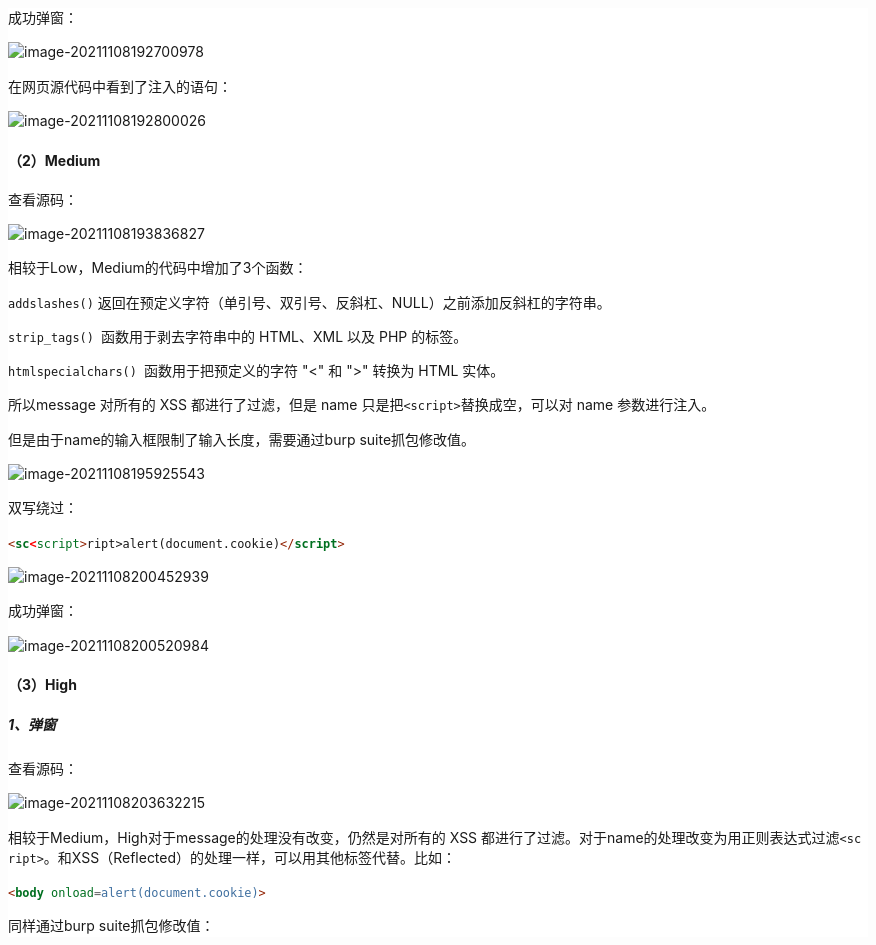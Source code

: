 成功弹窗：

![image-20211108192700978](https://cdn.jsdelivr.net/gh/munian08/drawingbed@main/img/202207031958205.png)

在网页源代码中看到了注入的语句：

![image-20211108192800026](https://cdn.jsdelivr.net/gh/munian08/drawingbed@main/img/202207031958429.png)



#### （2）Medium

查看源码：

![image-20211108193836827](https://cdn.jsdelivr.net/gh/munian08/drawingbed@main/img/202207031958582.png)

相较于Low，Medium的代码中增加了3个函数：

`addslashes()` 返回在预定义字符（单引号、双引号、反斜杠、NULL）之前添加反斜杠的字符串。

`strip_tags() `函数用于剥去字符串中的 HTML、XML 以及 PHP 的标签。

`htmlspecialchars() `函数用于把预定义的字符 "<" 和 ">" 转换为 HTML 实体。

所以message 对所有的 XSS 都进行了过滤，但是 name 只是把` <script> `替换成空，可以对 name 参数进行注入。

但是由于name的输入框限制了输入长度，需要通过burp suite抓包修改值。

![image-20211108195925543](https://cdn.jsdelivr.net/gh/munian08/drawingbed@main/img/202207031959106.png)

双写绕过：

```html
<sc<script>ript>alert(document.cookie)</script>
```

![image-20211108200452939](https://cdn.jsdelivr.net/gh/munian08/drawingbed@main/img/202207031959923.png)

成功弹窗：

![image-20211108200520984](https://cdn.jsdelivr.net/gh/munian08/drawingbed@main/img/202207031959438.png)



#### （3）High

##### 1、弹窗

查看源码：

![image-20211108203632215](https://cdn.jsdelivr.net/gh/munian08/drawingbed@main/img/202207031959290.png)

相较于Medium，High对于message的处理没有改变，仍然是对所有的 XSS 都进行了过滤。对于name的处理改变为用正则表达式过滤`<script>`。和XSS（Reflected）的处理一样，可以用其他标签代替。比如：

```html
<body onload=alert(document.cookie)>
```

同样通过burp suite抓包修改值：
